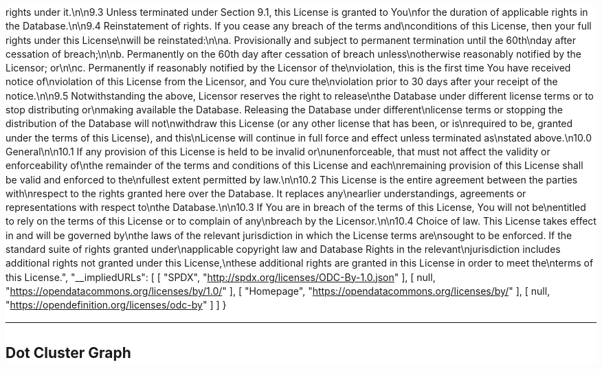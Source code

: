 rights under it.\n\n9.3 Unless terminated under Section 9.1, this License is granted to You\nfor the duration of applicable rights in the Database.\n\n9.4 Reinstatement of rights. If you cease any breach of the terms and\nconditions of this License, then your full rights under this License\nwill be reinstated:\n\na. Provisionally and subject to permanent termination until the 60th\nday after cessation of breach;\n\nb. Permanently on the 60th day after cessation of breach unless\notherwise reasonably notified by the Licensor; or\n\nc. Permanently if reasonably notified by the Licensor of the\nviolation, this is the first time You have received notice of\nviolation of this License from the Licensor, and You cure the\nviolation prior to 30 days after your receipt of the notice.\n\n9.5 Notwithstanding the above, Licensor reserves the right to release\nthe Database under different license terms or to stop distributing or\nmaking available the Database. Releasing the Database under different\nlicense terms or stopping the distribution of the Database will not\nwithdraw this License (or any other license that has been, or is\nrequired to be, granted under the terms of this License), and this\nLicense will continue in full force and effect unless terminated as\nstated above.\n10.0 General\n\n10.1 If any provision of this License is held to be invalid or\nunenforceable, that must not affect the validity or enforceability of\nthe remainder of the terms and conditions of this License and each\nremaining provision of this License shall be valid and enforced to the\nfullest extent permitted by law.\n\n10.2 This License is the entire agreement between the parties with\nrespect to the rights granted here over the Database. It replaces any\nearlier understandings, agreements or representations with respect to\nthe Database.\n\n10.3 If You are in breach of the terms of this License, You will not be\nentitled to rely on the terms of this License or to complain of any\nbreach by the Licensor.\n\n10.4 Choice of law. This License takes effect in and will be governed by\nthe laws of the relevant jurisdiction in which the License terms are\nsought to be enforced. If the standard suite of rights granted under\napplicable copyright law and Database Rights in the relevant\njurisdiction includes additional rights not granted under this License,\nthese additional rights are granted in this License in order to meet the\nterms of this License.",
        "__impliedURLs": [
            [
                "SPDX",
                "http://spdx.org/licenses/ODC-By-1.0.json"
            ],
            [
                null,
                "https://opendatacommons.org/licenses/by/1.0/"
            ],
            [
                "Homepage",
                "https://opendatacommons.org/licenses/by/"
            ],
            [
                null,
                "https://opendefinition.org/licenses/odc-by"
            ]
        ]
    }

------------------------------------------------------------------------

Dot Cluster Graph
-----------------
